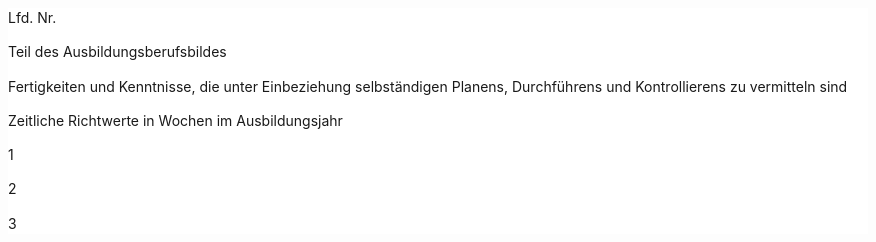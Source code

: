 Lfd. Nr.

</div>

</div>

</div>

</div>

</th>

<th style="border-bottom: 0.5pt solid ;  font-weight:normal;" rowspan="2" align="left" valign="middle" charoff="50">

Teil des Ausbildungsberufsbildes

</th>

<th style="border-right: 0.5pt solid ; border-bottom: 0.5pt solid ;  font-weight:normal;" rowspan="2" colspan="2" align="left" valign="middle" charoff="50">

Fertigkeiten und Kenntnisse, die unter Einbeziehung selbständigen
Planens, Durchführens und Kontrollierens zu vermitteln sind

</th>

<th style="border-bottom: 0.5pt solid ;  font-weight:normal;" colspan="3" align="left" valign="top" charoff="50">

Zeitliche Richtwerte in Wochen im Ausbildungsjahr

</th>

</tr>

<tr style="border-bottom: 0.5pt solid ; ">

<th style="border-bottom: 0.5pt solid ;  font-weight:normal;" align="center" valign="top" charoff="50">

1

</th>

<th style="border-bottom: 0.5pt solid ;  font-weight:normal;" align="center" valign="top" charoff="50">

2

</th>

<th style="border-bottom: 0.5pt solid ;  font-weight:normal;" align="center" valign="top" charoff="50">

3

</th>

</tr>

<tr>

<th style="border-bottom: 0.5pt solid ;  font-weight:normal;" align="center" valign="top" charoff="50">
